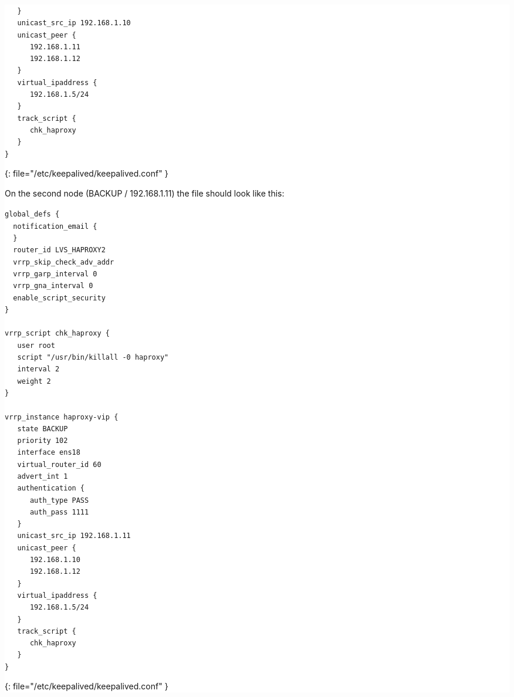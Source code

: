   ```text
     }
     unicast_src_ip 192.168.1.10
     unicast_peer {
        192.168.1.11
        192.168.1.12
     }
     virtual_ipaddress {
        192.168.1.5/24
     }
     track_script {
        chk_haproxy
     }
  }
  ```
  {: file="/etc/keepalived/keepalived.conf" }  

   On the second node (BACKUP / 192.168.1.11) the file should look like this:
  ```text
  global_defs {
    notification_email {
    }
    router_id LVS_HAPROXY2
    vrrp_skip_check_adv_addr
    vrrp_garp_interval 0
    vrrp_gna_interval 0
    enable_script_security
  }

  vrrp_script chk_haproxy {
     user root
     script "/usr/bin/killall -0 haproxy"
     interval 2
     weight 2
  }

  vrrp_instance haproxy-vip {
     state BACKUP
     priority 102
     interface ens18
     virtual_router_id 60
     advert_int 1
     authentication {
        auth_type PASS
        auth_pass 1111
     }
     unicast_src_ip 192.168.1.11
     unicast_peer {
        192.168.1.10
        192.168.1.12
     }
     virtual_ipaddress {
        192.168.1.5/24
     }
     track_script {
        chk_haproxy
     }
  }
  ```
  {: file="/etc/keepalived/keepalived.conf" }

